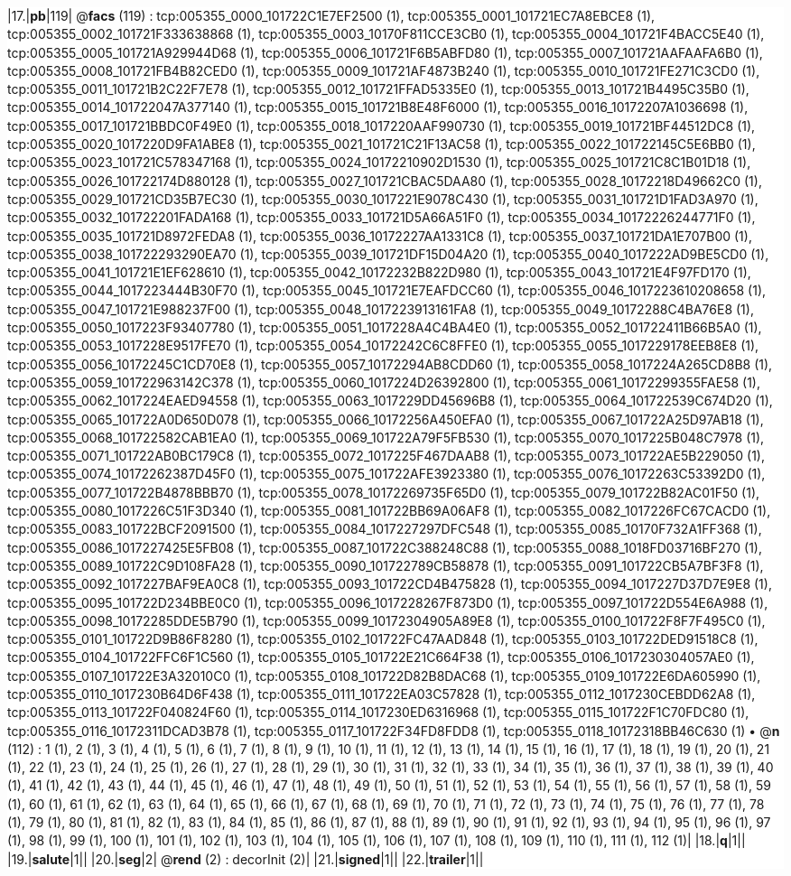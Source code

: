 |17.|__pb__|119| @__facs__ (119) : tcp:005355_0000_101722C1E7EF2500 (1), tcp:005355_0001_101721EC7A8EBCE8 (1), tcp:005355_0002_101721F333638868 (1), tcp:005355_0003_10170F811CCE3CB0 (1), tcp:005355_0004_101721F4BACC5E40 (1), tcp:005355_0005_101721A929944D68 (1), tcp:005355_0006_101721F6B5ABFD80 (1), tcp:005355_0007_101721AAFAAFA6B0 (1), tcp:005355_0008_101721FB4B82CED0 (1), tcp:005355_0009_101721AF4873B240 (1), tcp:005355_0010_101721FE271C3CD0 (1), tcp:005355_0011_101721B2C22F7E78 (1), tcp:005355_0012_101721FFAD5335E0 (1), tcp:005355_0013_101721B4495C35B0 (1), tcp:005355_0014_101722047A377140 (1), tcp:005355_0015_101721B8E48F6000 (1), tcp:005355_0016_10172207A1036698 (1), tcp:005355_0017_101721BBDC0F49E0 (1), tcp:005355_0018_1017220AAF990730 (1), tcp:005355_0019_101721BF44512DC8 (1), tcp:005355_0020_1017220D9FA1ABE8 (1), tcp:005355_0021_101721C21F13AC58 (1), tcp:005355_0022_101722145C5E6BB0 (1), tcp:005355_0023_101721C578347168 (1), tcp:005355_0024_10172210902D1530 (1), tcp:005355_0025_101721C8C1B01D18 (1), tcp:005355_0026_101722174D880128 (1), tcp:005355_0027_101721CBAC5DAA80 (1), tcp:005355_0028_10172218D49662C0 (1), tcp:005355_0029_101721CD35B7EC30 (1), tcp:005355_0030_1017221E9078C430 (1), tcp:005355_0031_101721D1FAD3A970 (1), tcp:005355_0032_101722201FADA168 (1), tcp:005355_0033_101721D5A66A51F0 (1), tcp:005355_0034_10172226244771F0 (1), tcp:005355_0035_101721D8972FEDA8 (1), tcp:005355_0036_10172227AA1331C8 (1), tcp:005355_0037_101721DA1E707B00 (1), tcp:005355_0038_101722293290EA70 (1), tcp:005355_0039_101721DF15D04A20 (1), tcp:005355_0040_1017222AD9BE5CD0 (1), tcp:005355_0041_101721E1EF628610 (1), tcp:005355_0042_10172232B822D980 (1), tcp:005355_0043_101721E4F97FD170 (1), tcp:005355_0044_1017223444B30F70 (1), tcp:005355_0045_101721E7EAFDCC60 (1), tcp:005355_0046_1017223610208658 (1), tcp:005355_0047_101721E988237F00 (1), tcp:005355_0048_1017223913161FA8 (1), tcp:005355_0049_10172288C4BA76E8 (1), tcp:005355_0050_1017223F93407780 (1), tcp:005355_0051_1017228A4C4BA4E0 (1), tcp:005355_0052_101722411B66B5A0 (1), tcp:005355_0053_1017228E9517FE70 (1), tcp:005355_0054_10172242C6C8FFE0 (1), tcp:005355_0055_1017229178EEB8E8 (1), tcp:005355_0056_10172245C1CD70E8 (1), tcp:005355_0057_10172294AB8CDD60 (1), tcp:005355_0058_1017224A265CD8B8 (1), tcp:005355_0059_101722963142C378 (1), tcp:005355_0060_1017224D26392800 (1), tcp:005355_0061_10172299355FAE58 (1), tcp:005355_0062_1017224EAED94558 (1), tcp:005355_0063_1017229DD45696B8 (1), tcp:005355_0064_101722539C674D20 (1), tcp:005355_0065_101722A0D650D078 (1), tcp:005355_0066_10172256A450EFA0 (1), tcp:005355_0067_101722A25D97AB18 (1), tcp:005355_0068_101722582CAB1EA0 (1), tcp:005355_0069_101722A79F5FB530 (1), tcp:005355_0070_1017225B048C7978 (1), tcp:005355_0071_101722AB0BC179C8 (1), tcp:005355_0072_1017225F467DAAB8 (1), tcp:005355_0073_101722AE5B229050 (1), tcp:005355_0074_10172262387D45F0 (1), tcp:005355_0075_101722AFE3923380 (1), tcp:005355_0076_10172263C53392D0 (1), tcp:005355_0077_101722B4878BBB70 (1), tcp:005355_0078_10172269735F65D0 (1), tcp:005355_0079_101722B82AC01F50 (1), tcp:005355_0080_1017226C51F3D340 (1), tcp:005355_0081_101722BB69A06AF8 (1), tcp:005355_0082_1017226FC67CACD0 (1), tcp:005355_0083_101722BCF2091500 (1), tcp:005355_0084_1017227297DFC548 (1), tcp:005355_0085_10170F732A1FF368 (1), tcp:005355_0086_1017227425E5FB08 (1), tcp:005355_0087_101722C388248C88 (1), tcp:005355_0088_1018FD03716BF270 (1), tcp:005355_0089_101722C9D108FA28 (1), tcp:005355_0090_101722789CB58878 (1), tcp:005355_0091_101722CB5A7BF3F8 (1), tcp:005355_0092_1017227BAF9EA0C8 (1), tcp:005355_0093_101722CD4B475828 (1), tcp:005355_0094_1017227D37D7E9E8 (1), tcp:005355_0095_101722D234BBE0C0 (1), tcp:005355_0096_1017228267F873D0 (1), tcp:005355_0097_101722D554E6A988 (1), tcp:005355_0098_10172285DDE5B790 (1), tcp:005355_0099_10172304905A89E8 (1), tcp:005355_0100_101722F8F7F495C0 (1), tcp:005355_0101_101722D9B86F8280 (1), tcp:005355_0102_101722FC47AAD848 (1), tcp:005355_0103_101722DED91518C8 (1), tcp:005355_0104_101722FFC6F1C560 (1), tcp:005355_0105_101722E21C664F38 (1), tcp:005355_0106_1017230304057AE0 (1), tcp:005355_0107_101722E3A32010C0 (1), tcp:005355_0108_101722D82B8DAC68 (1), tcp:005355_0109_101722E6DA605990 (1), tcp:005355_0110_1017230B64D6F438 (1), tcp:005355_0111_101722EA03C57828 (1), tcp:005355_0112_1017230CEBDD62A8 (1), tcp:005355_0113_101722F040824F60 (1), tcp:005355_0114_1017230ED6316968 (1), tcp:005355_0115_101722F1C70FDC80 (1), tcp:005355_0116_10172311DCAD3B78 (1), tcp:005355_0117_101722F34FD8FDD8 (1), tcp:005355_0118_10172318BB46C630 (1)  •  @__n__ (112) : 1 (1), 2 (1), 3 (1), 4 (1), 5 (1), 6 (1), 7 (1), 8 (1), 9 (1), 10 (1), 11 (1), 12 (1), 13 (1), 14 (1), 15 (1), 16 (1), 17 (1), 18 (1), 19 (1), 20 (1), 21 (1), 22 (1), 23 (1), 24 (1), 25 (1), 26 (1), 27 (1), 28 (1), 29 (1), 30 (1), 31 (1), 32 (1), 33 (1), 34 (1), 35 (1), 36 (1), 37 (1), 38 (1), 39 (1), 40 (1), 41 (1), 42 (1), 43 (1), 44 (1), 45 (1), 46 (1), 47 (1), 48 (1), 49 (1), 50 (1), 51 (1), 52 (1), 53 (1), 54 (1), 55 (1), 56 (1), 57 (1), 58 (1), 59 (1), 60 (1), 61 (1), 62 (1), 63 (1), 64 (1), 65 (1), 66 (1), 67 (1), 68 (1), 69 (1), 70 (1), 71 (1), 72 (1), 73 (1), 74 (1), 75 (1), 76 (1), 77 (1), 78 (1), 79 (1), 80 (1), 81 (1), 82 (1), 83 (1), 84 (1), 85 (1), 86 (1), 87 (1), 88 (1), 89 (1), 90 (1), 91 (1), 92 (1), 93 (1), 94 (1), 95 (1), 96 (1), 97 (1), 98 (1), 99 (1), 100 (1), 101 (1), 102 (1), 103 (1), 104 (1), 105 (1), 106 (1), 107 (1), 108 (1), 109 (1), 110 (1), 111 (1), 112 (1)|
|18.|__q__|1||
|19.|__salute__|1||
|20.|__seg__|2| @__rend__ (2) : decorInit (2)|
|21.|__signed__|1||
|22.|__trailer__|1||
